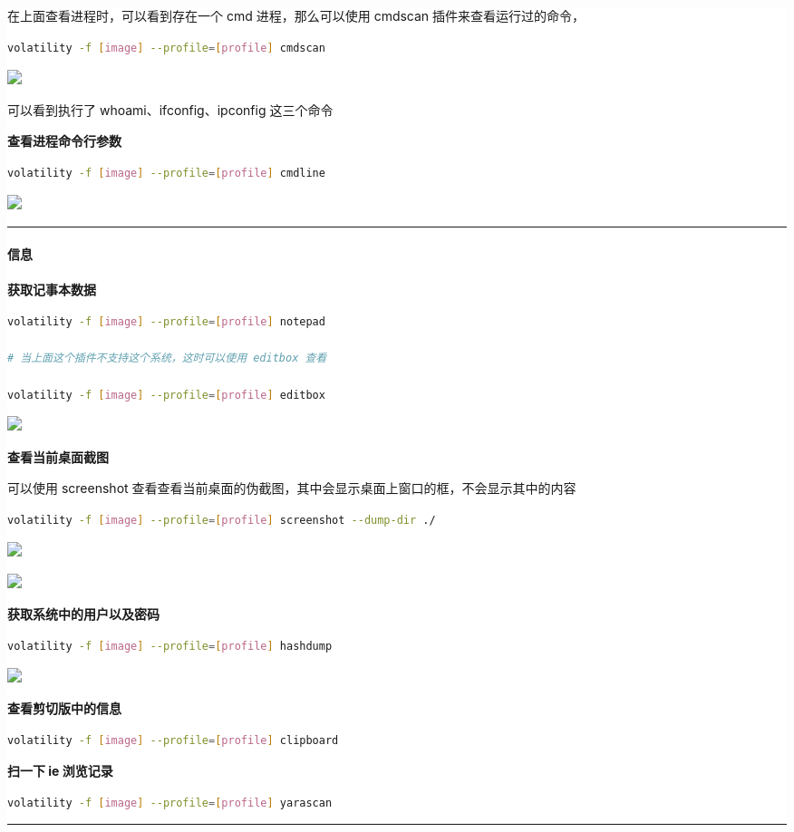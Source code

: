 在上面查看进程时，可以看到存在一个 cmd 进程，那么可以使用 cmdscan 插件来查看运行过的命令，

```bash
volatility -f [image] --profile=[profile] cmdscan
```

![](https://gitee.com/asdasdasd123123/pic/raw/master/2021/9/13.png)

可以看到执行了 whoami、ifconfig、ipconfig 这三个命令

**查看进程命令行参数**
```bash
volatility -f [image] --profile=[profile] cmdline
```

![](https://gitee.com/asdasdasd123123/pic/raw/master/2021/9/25.png)

---

#### 信息

**获取记事本数据**
```bash
volatility -f [image] --profile=[profile] notepad

# 当上面这个插件不支持这个系统，这时可以使用 editbox 查看

volatility -f [image] --profile=[profile] editbox
```
![](https://gitee.com/asdasdasd123123/pic/raw/master/2021/9/8.png)

**查看当前桌面截图**

可以使用 screenshot 查看查看当前桌面的伪截图，其中会显示桌面上窗口的框，不会显示其中的内容
```bash
volatility -f [image] --profile=[profile] screenshot --dump-dir ./
```

![](https://gitee.com/asdasdasd123123/pic/raw/master/2021/9/4.png)

![](https://gitee.com/asdasdasd123123/pic/raw/master/2021/9/3.png)

**获取系统中的用户以及密码**
```bash
volatility -f [image] --profile=[profile] hashdump
```

![](https://gitee.com/asdasdasd123123/pic/raw/master/2021/9/6.png)

**查看剪切版中的信息**
```bash
volatility -f [image] --profile=[profile] clipboard
```

**扫一下 ie 浏览记录**
```bash
volatility -f [image] --profile=[profile] yarascan
```

---